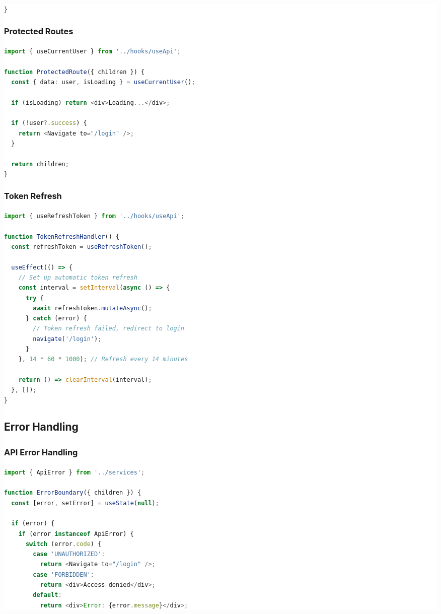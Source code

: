 ```typescript
}
```

### Protected Routes

```typescript
import { useCurrentUser } from '../hooks/useApi';

function ProtectedRoute({ children }) {
  const { data: user, isLoading } = useCurrentUser();
  
  if (isLoading) return <div>Loading...</div>;
  
  if (!user?.success) {
    return <Navigate to="/login" />;
  }
  
  return children;
}
```

### Token Refresh

```typescript
import { useRefreshToken } from '../hooks/useApi';

function TokenRefreshHandler() {
  const refreshToken = useRefreshToken();
  
  useEffect(() => {
    // Set up automatic token refresh
    const interval = setInterval(async () => {
      try {
        await refreshToken.mutateAsync();
      } catch (error) {
        // Token refresh failed, redirect to login
        navigate('/login');
      }
    }, 14 * 60 * 1000); // Refresh every 14 minutes
    
    return () => clearInterval(interval);
  }, []);
}
```

## Error Handling

### API Error Handling

```typescript
import { ApiError } from '../services';

function ErrorBoundary({ children }) {
  const [error, setError] = useState(null);
  
  if (error) {
    if (error instanceof ApiError) {
      switch (error.code) {
        case 'UNAUTHORIZED':
          return <Navigate to="/login" />;
        case 'FORBIDDEN':
          return <div>Access denied</div>;
        default:
          return <div>Error: {error.message}</div>;
```